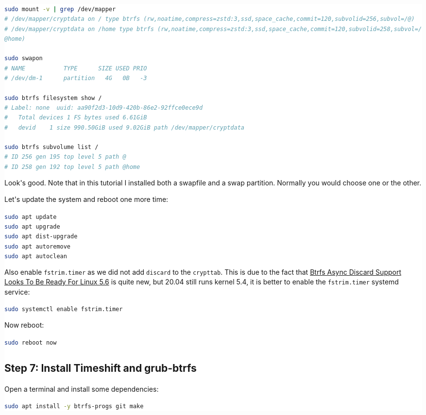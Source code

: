 ```bash
sudo mount -v | grep /dev/mapper
# /dev/mapper/cryptdata on / type btrfs (rw,noatime,compress=zstd:3,ssd,space_cache,commit=120,subvolid=256,subvol=/@)
# /dev/mapper/cryptdata on /home type btrfs (rw,noatime,compress=zstd:3,ssd,space_cache,commit=120,subvolid=258,subvol=/@home)

sudo swapon
# NAME           TYPE      SIZE USED PRIO
# /dev/dm-1      partition   4G   0B   -3

sudo btrfs filesystem show /
# Label: none  uuid: aa90f2d3-10d9-420b-86e2-92ffce0ece9d
# 	Total devices 1 FS bytes used 6.61GiB
# 	devid    1 size 990.50GiB used 9.02GiB path /dev/mapper/cryptdata

sudo btrfs subvolume list /
# ID 256 gen 195 top level 5 path @
# ID 258 gen 192 top level 5 path @home
```

Look's good. Note that in this tutorial I installed both a swapfile and a swap partition.
Normally you would choose one or the other.

Let's update the system and reboot one more time:

```bash
sudo apt update
sudo apt upgrade
sudo apt dist-upgrade
sudo apt autoremove
sudo apt autoclean
```

Also enable `fstrim.timer` as we did not add `discard` to the `crypttab`. This is due to the fact
that [Btrfs Async Discard Support Looks To Be Ready For Linux 5.6](https://www.phoronix.com/scan.php?page=news_item&px=Btrfs-Async-Discard)
is quite new, but 20.04 still runs kernel 5.4, it is better to enable the `fstrim.timer` systemd
service:

```bash
sudo systemctl enable fstrim.timer
```

Now reboot:

```bash
sudo reboot now
```

## Step 7: Install Timeshift and grub-btrfs

Open a terminal and install some dependencies:

```bash
sudo apt install -y btrfs-progs git make
```
